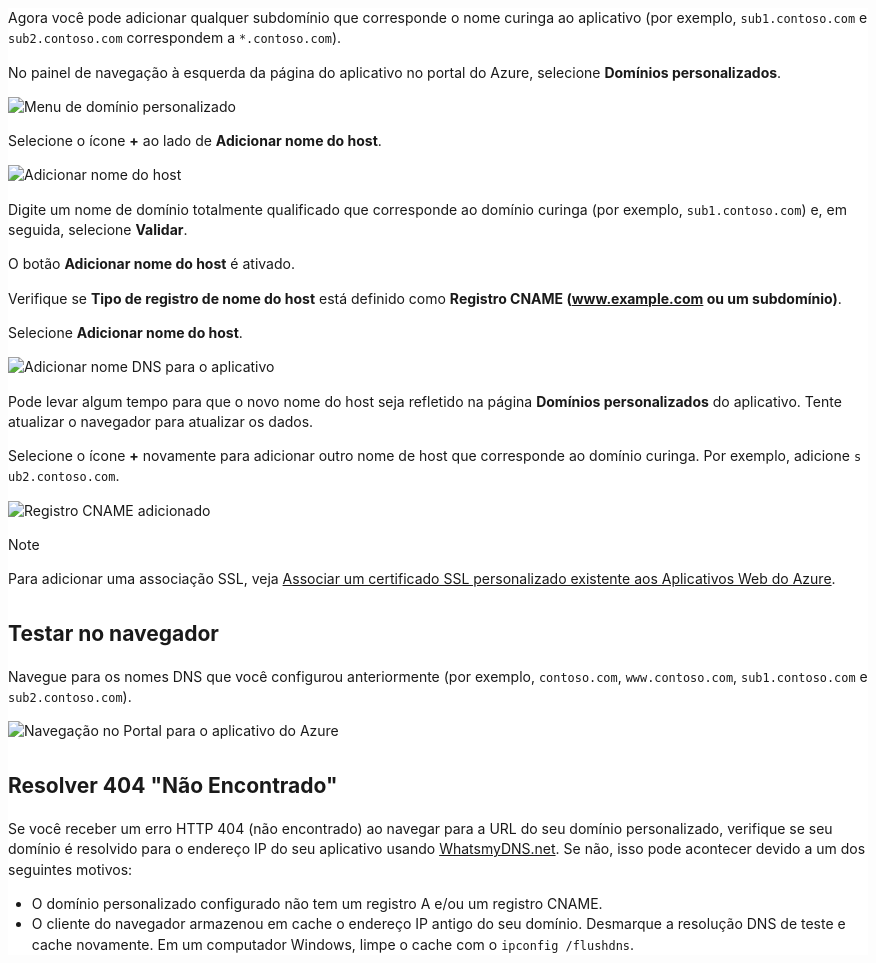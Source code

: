 Agora você pode adicionar qualquer subdomínio que corresponde o nome curinga ao aplicativo (por exemplo, `sub1.contoso.com` e `sub2.contoso.com` correspondem a `*.contoso.com`). 

No painel de navegação à esquerda da página do aplicativo no portal do Azure, selecione **Domínios personalizados**. 

![Menu de domínio personalizado](./media/app-service-web-tutorial-custom-domain/custom-domain-menu.png)

Selecione o ícone **+** ao lado de **Adicionar nome do host**.

![Adicionar nome do host](./media/app-service-web-tutorial-custom-domain/add-host-name-cname.png)

Digite um nome de domínio totalmente qualificado que corresponde ao domínio curinga (por exemplo, `sub1.contoso.com`) e, em seguida, selecione **Validar**.

O botão **Adicionar nome do host** é ativado. 

Verifique se **Tipo de registro de nome do host** está definido como **Registro CNAME (www.example.com ou um subdomínio)**.

Selecione **Adicionar nome do host**.

![Adicionar nome DNS para o aplicativo](./media/app-service-web-tutorial-custom-domain/validate-domain-name-cname-wildcard.png)

Pode levar algum tempo para que o novo nome do host seja refletido na página **Domínios personalizados** do aplicativo. Tente atualizar o navegador para atualizar os dados.

Selecione o ícone **+** novamente para adicionar outro nome de host que corresponde ao domínio curinga. Por exemplo, adicione `sub2.contoso.com`.

![Registro CNAME adicionado](./media/app-service-web-tutorial-custom-domain/cname-record-added-wildcard2.png)

> [!NOTE]
> Para adicionar uma associação SSL, veja [Associar um certificado SSL personalizado existente aos Aplicativos Web do Azure](app-service-web-tutorial-custom-ssl.md).

## <a name="test-in-browser"></a>Testar no navegador

Navegue para os nomes DNS que você configurou anteriormente (por exemplo, `contoso.com`, `www.contoso.com`, `sub1.contoso.com` e `sub2.contoso.com`).

![Navegação no Portal para o aplicativo do Azure](./media/app-service-web-tutorial-custom-domain/app-with-custom-dns.png)

## <a name="resolve-404-not-found"></a>Resolver 404 "Não Encontrado"

Se você receber um erro HTTP 404 (não encontrado) ao navegar para a URL do seu domínio personalizado, verifique se seu domínio é resolvido para o endereço IP do seu aplicativo usando <a href="https://www.whatsmydns.net/" target="_blank">WhatsmyDNS.net</a>. Se não, isso pode acontecer devido a um dos seguintes motivos:

- O domínio personalizado configurado não tem um registro A e/ou um registro CNAME.
- O cliente do navegador armazenou em cache o endereço IP antigo do seu domínio. Desmarque a resolução DNS de teste e cache novamente. Em um computador Windows, limpe o cache com o `ipconfig /flushdns`.
